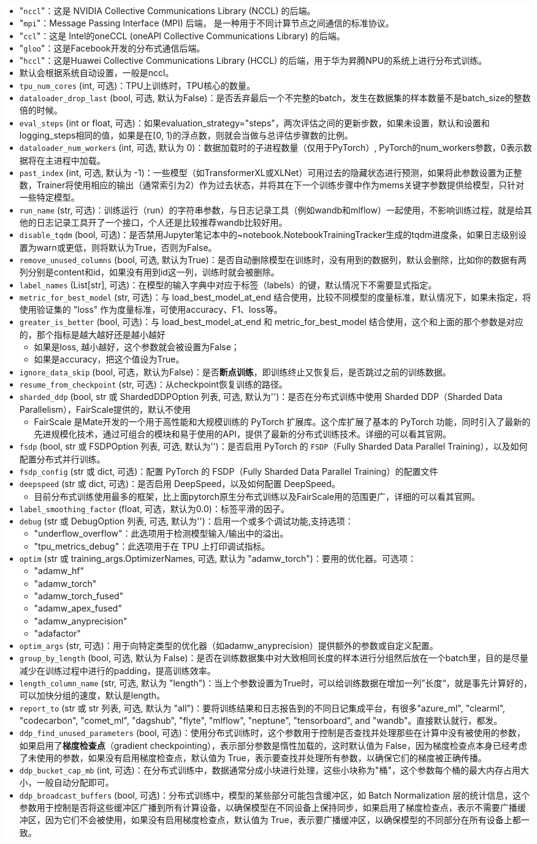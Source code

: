   - "`nccl`"：这是 NVIDIA Collective Communications Library (NCCL) 的后端。
  - "`mpi`"：Message Passing Interface (MPI) 后端， 是一种用于不同计算节点之间通信的标准协议。
  - "`ccl`"：这是 Intel的oneCCL (oneAPI Collective Communications Library) 的后端。
  - "`gloo`"：这是Facebook开发的分布式通信后端。
  - "`hccl`"：这是Huawei Collective Communications Library (HCCL) 的后端，用于华为昇腾NPU的系统上进行分布式训练。
  - 默认会根据系统自动设置，一般是nccl。
- `tpu_num_cores` (int, 可选)：TPU上训练时，TPU核心的数量。
- `dataloader_drop_last` (bool, 可选, 默认为False)：是否丢弃最后一个不完整的batch，发生在数据集的样本数量不是batch_size的整数倍的时候。
- `eval_steps` (int or float, 可选)：如果evaluation_strategy="steps"，两次评估之间的更新步数，如果未设置，默认和设置和logging_steps相同的值，如果是在[0, 1)的浮点数，则就会当做与总评估步骤数的比例。
- `dataloader_num_workers` (int, 可选, 默认为 0)：数据加载时的子进程数量（仅用于PyTorch）, PyTorch的num_workers参数，0表示数据将在主进程中加载。
- `past_index` (int, 可选, 默认为 -1)：一些模型（如TransformerXL或XLNet）可用过去的隐藏状态进行预测，如果将此参数设置为正整数，Trainer将使用相应的输出（通常索引为2）作为过去状态，并将其在下一个训练步骤中作为mems关键字参数提供给模型，只针对一些特定模型。
- `run_name` (str, 可选)：训练运行（run）的字符串参数，与日志记录工具（例如wandb和mlflow）一起使用，不影响训练过程，就是给其他的日志记录工具开了一个接口，个人还是比较推荐wandb比较好用。
- `disable_tqdm` (bool, 可选)：是否禁用Jupyter笔记本中的~notebook.NotebookTrainingTracker生成的tqdm进度条，如果日志级别设置为warn或更低，则将默认为True，否则为False。
- `remove_unused_columns` (bool, 可选, 默认为True)：是否自动删除模型在训练时，没有用到的数据列，默认会删除，比如你的数据有两列分别是content和id，如果没有用到id这一列，训练时就会被删除。
- `label_names` (List[str], 可选)：在模型的输入字典中对应于标签（labels）的键，默认情况下不需要显式指定。
- `metric_for_best_model` (str, 可选)：与 load_best_model_at_end 结合使用，比较不同模型的度量标准，默认情况下，如果未指定，将使用验证集的 "loss" 作为度量标准，可使用accuracy、F1、loss等。
- `greater_is_better` (bool, 可选)：与 load_best_model_at_end 和 metric_for_best_model 结合使用，这个和上面的那个参数是对应的，那个指标是越大越好还是越小越好
  - 如果是loss, 越小越好，这个参数就会被设置为False；
  - 如果是accuracy，把这个值设为True。
- `ignore_data_skip` (bool, 可选，默认为False)：是否**断点训练**，即训练终止又恢复后，是否跳过之前的训练数据。
- `resume_from_checkpoint` (str, 可选)：从checkpoint恢复训练的路径。
- `sharded_ddp` (bool, str 或 ShardedDDPOption 列表, 可选, 默认为'')：是否在分布式训练中使用 Sharded DDP（Sharded Data Parallelism），FairScale提供的，默认不使用
  - FairScale 是Mate开发的一个用于高性能和大规模训练的 PyTorch 扩展库。这个库扩展了基本的 PyTorch 功能，同时引入了最新的先进规模化技术，通过可组合的模块和易于使用的API，提供了最新的分布式训练技术。详细的可以看其官网。
- `fsdp` (bool, str 或 FSDPOption 列表, 可选, 默认为'')：是否启用 PyTorch 的 `FSDP`（Fully Sharded Data Parallel Training），以及如何配置分布式并行训练。
- `fsdp_config` (str 或 dict, 可选)：配置 PyTorch 的 FSDP（Fully Sharded Data Parallel Training）的配置文件
- `deepspeed` (str 或 dict, 可选)：是否启用 DeepSpeed，以及如何配置 DeepSpeed。
  - 目前分布式训练使用最多的框架，比上面pytorch原生分布式训练以及FairScale用的范围更广，详细的可以看其官网。
- `label_smoothing_factor` (float, 可选，默认为0.0)：标签平滑的因子。
- `debug` (str 或 DebugOption 列表, 可选, 默认为'')：启用一个或多个调试功能,支持选项：
  - "underflow_overflow"：此选项用于检测模型输入/输出中的溢出。
  - "tpu_metrics_debug"：此选项用于在 TPU 上打印调试指标。
- `optim` (str 或 training_args.OptimizerNames, 可选, 默认为 "adamw_torch")：要用的优化器。可选项：
  - "adamw_hf"
  - "adamw_torch"
  - "adamw_torch_fused"
  - "adamw_apex_fused"
  - "adamw_anyprecision"
  - "adafactor"
- `optim_args` (str, 可选)：用于向特定类型的优化器（如adamw_anyprecision）提供额外的参数或自定义配置。
- `group_by_length` (bool, 可选, 默认为 False)：是否在训练数据集中对大致相同长度的样本进行分组然后放在一个batch里，目的是尽量减少在训练过程中进行的padding，提高训练效率。
- `length_column_name` (str, 可选, 默认为 "length")：当上个参数设置为True时，可以给训练数据在增加一列”长度“，就是事先计算好的，可以加快分组的速度，默认是length。
- `report_to` (str 或 str 列表, 可选, 默认为 "all")：要将训练结果和日志报告到的不同日记集成平台，有很多"azure_ml", "clearml", "codecarbon", "comet_ml", "dagshub", "flyte", "mlflow", "neptune", "tensorboard", and "wandb"。直接默认就行，都发。
- `ddp_find_unused_parameters` (bool, 可选)：使用分布式训练时，这个参数用于控制是否查找并处理那些在计算中没有被使用的参数，如果启用了**梯度检查点**（gradient checkpointing），表示部分参数是惰性加载的，这时默认值为 False，因为梯度检查点本身已经考虑了未使用的参数，如果没有启用梯度检查点，默认值为 True，表示要查找并处理所有参数，以确保它们的梯度被正确传播。
- `ddp_bucket_cap_mb` (int, 可选)：在分布式训练中，数据通常分成小块进行处理，这些小块称为"桶"，这个参数每个桶的最大内存占用大小，一般自动分配即可。
- `ddp_broadcast_buffers` (bool, 可选)：分布式训练中，模型的某些部分可能包含缓冲区，如 Batch Normalization 层的统计信息，这个参数用于控制是否将这些缓冲区广播到所有计算设备，以确保模型在不同设备上保持同步，如果启用了梯度检查点，表示不需要广播缓冲区，因为它们不会被使用，如果没有启用梯度检查点，默认值为 True，表示要广播缓冲区，以确保模型的不同部分在所有设备上都一致。